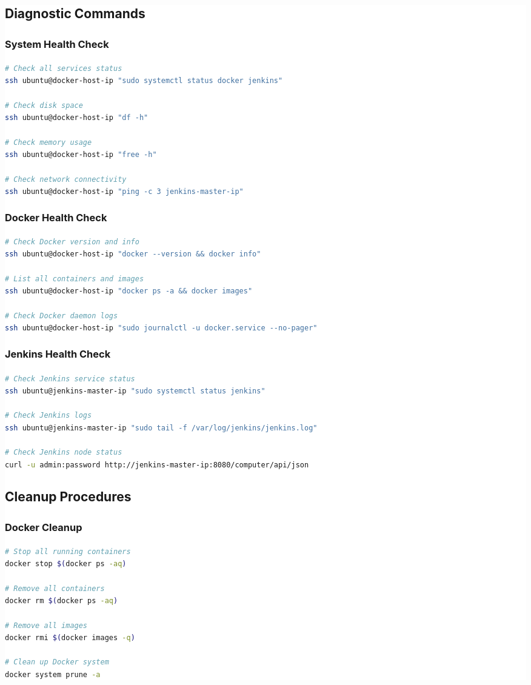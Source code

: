 ## Diagnostic Commands

### System Health Check
```bash
# Check all services status
ssh ubuntu@docker-host-ip "sudo systemctl status docker jenkins"

# Check disk space
ssh ubuntu@docker-host-ip "df -h"

# Check memory usage
ssh ubuntu@docker-host-ip "free -h"

# Check network connectivity
ssh ubuntu@docker-host-ip "ping -c 3 jenkins-master-ip"
```

### Docker Health Check
```bash
# Check Docker version and info
ssh ubuntu@docker-host-ip "docker --version && docker info"

# List all containers and images
ssh ubuntu@docker-host-ip "docker ps -a && docker images"

# Check Docker daemon logs
ssh ubuntu@docker-host-ip "sudo journalctl -u docker.service --no-pager"
```

### Jenkins Health Check
```bash
# Check Jenkins service status
ssh ubuntu@jenkins-master-ip "sudo systemctl status jenkins"

# Check Jenkins logs
ssh ubuntu@jenkins-master-ip "sudo tail -f /var/log/jenkins/jenkins.log"

# Check Jenkins node status
curl -u admin:password http://jenkins-master-ip:8080/computer/api/json
```

## Cleanup Procedures

### Docker Cleanup
```bash
# Stop all running containers
docker stop $(docker ps -aq)

# Remove all containers
docker rm $(docker ps -aq)

# Remove all images
docker rmi $(docker images -q)

# Clean up Docker system
docker system prune -a
```
